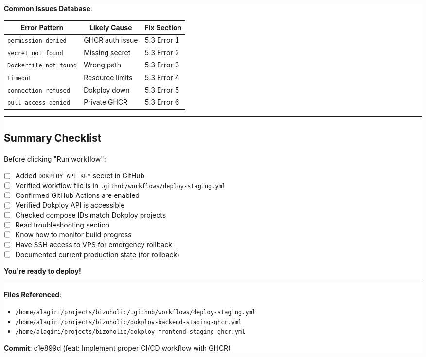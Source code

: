 **Common Issues Database**:

| Error Pattern | Likely Cause | Fix Section |
|---------------|--------------|-------------|
| `permission denied` | GHCR auth issue | 5.3 Error 1 |
| `secret not found` | Missing secret | 5.3 Error 2 |
| `Dockerfile not found` | Wrong path | 5.3 Error 3 |
| `timeout` | Resource limits | 5.3 Error 4 |
| `connection refused` | Dokploy down | 5.3 Error 5 |
| `pull access denied` | Private GHCR | 5.3 Error 6 |

---

## Summary Checklist

Before clicking "Run workflow":

- [ ] Added `DOKPLOY_API_KEY` secret in GitHub
- [ ] Verified workflow file is in `.github/workflows/deploy-staging.yml`
- [ ] Confirmed GitHub Actions are enabled
- [ ] Verified Dokploy API is accessible
- [ ] Checked compose IDs match Dokploy projects
- [ ] Read troubleshooting section
- [ ] Know how to monitor build progress
- [ ] Have SSH access to VPS for emergency rollback
- [ ] Documented current production state (for rollback)

**You're ready to deploy!**

---

**Files Referenced**:
- `/home/alagiri/projects/bizoholic/.github/workflows/deploy-staging.yml`
- `/home/alagiri/projects/bizoholic/dokploy-backend-staging-ghcr.yml`
- `/home/alagiri/projects/bizoholic/dokploy-frontend-staging-ghcr.yml`

**Commit**: c1e899d (feat: Implement proper CI/CD workflow with GHCR)
